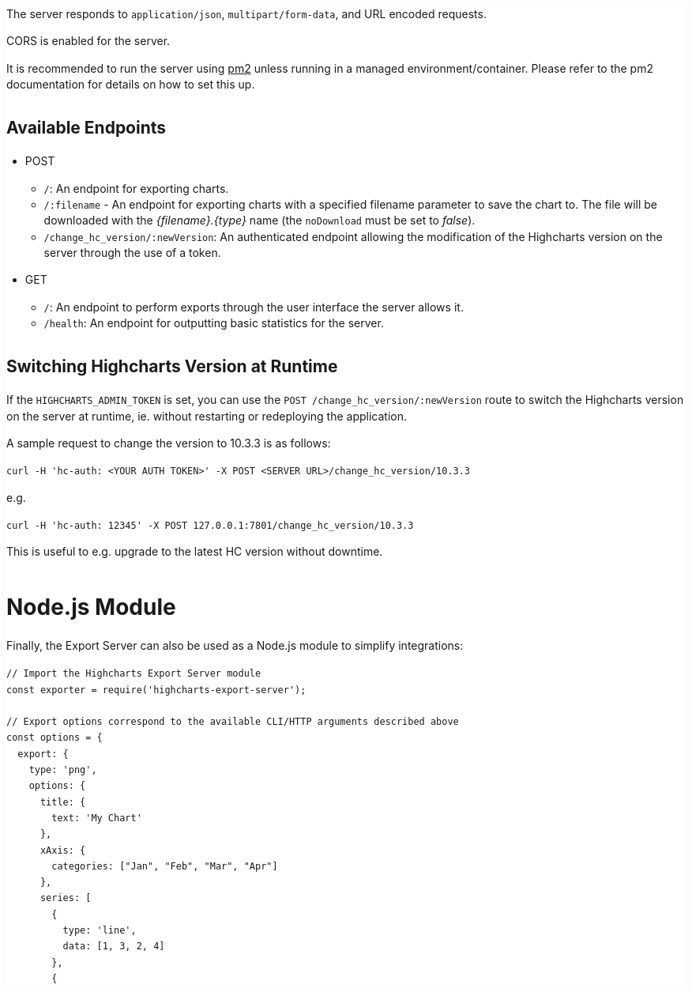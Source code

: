 The server responds to `application/json`, `multipart/form-data`, and URL encoded requests.

CORS is enabled for the server.

It is recommended to run the server using [pm2](https://www.npmjs.com/package/pm2) unless running in a managed environment/container. Please refer to the pm2 documentation for details on how to set this up.

## Available Endpoints

- POST
  - `/`: An endpoint for exporting charts.
  - `/:filename` - An endpoint for exporting charts with a specified filename parameter to save the chart to. The file will be downloaded with the _{filename}.{type}_ name (the `noDownload` must be set to _false_).
  - `/change_hc_version/:newVersion`: An authenticated endpoint allowing the modification of the Highcharts version on the server through the use of a token.

- GET
  - `/`: An endpoint to perform exports through the user interface the server allows it.
  - `/health`: An endpoint for outputting basic statistics for the server.

## Switching Highcharts Version at Runtime

If the `HIGHCHARTS_ADMIN_TOKEN` is set, you can use the `POST /change_hc_version/:newVersion` route to switch the Highcharts version on the server at runtime, ie. without restarting or redeploying the application.

A sample request to change the version to 10.3.3 is as follows:

```
curl -H 'hc-auth: <YOUR AUTH TOKEN>' -X POST <SERVER URL>/change_hc_version/10.3.3
```

e.g.

```
curl -H 'hc-auth: 12345' -X POST 127.0.0.1:7801/change_hc_version/10.3.3
```

This is useful to e.g. upgrade to the latest HC version without downtime.

# Node.js Module

Finally, the Export Server can also be used as a Node.js module to simplify integrations:

```
// Import the Highcharts Export Server module
const exporter = require('highcharts-export-server');

// Export options correspond to the available CLI/HTTP arguments described above
const options = {
  export: {
    type: 'png',
    options: {
      title: {
        text: 'My Chart'
      },
      xAxis: {
        categories: ["Jan", "Feb", "Mar", "Apr"]
      },
      series: [
        {
          type: 'line',
          data: [1, 3, 2, 4]
        },
        {
```